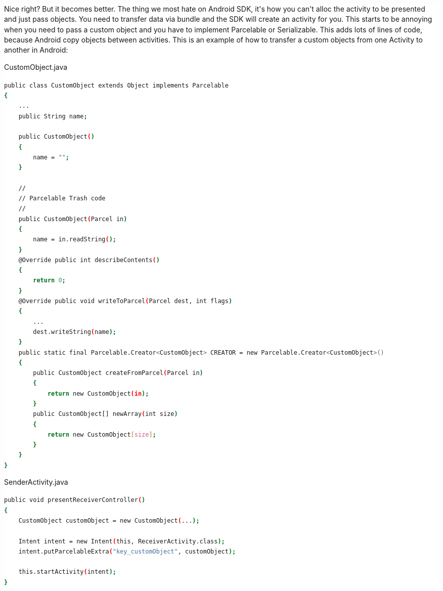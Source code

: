 Nice right? But it becomes better. The thing we most hate on Android SDK, it's how you can't alloc 
the activity to be presented and just pass objects. You need to transfer data via bundle and the 
SDK will create an activity for you. This starts to be annoying when you need to pass a custom 
object and you have to implement Parcelable or Serializable. This adds lots of lines of code, 
because Android copy objects between activities. This is an example of how to transfer a 
custom objects from one Activity to another in Android:

CustomObject.java

```sh
public class CustomObject extends Object implements Parcelable
{
    ... 
    public String name;

    public CustomObject() 
    {
        name = "";
    }
    
    //
    // Parcelable Trash code
    //
    public CustomObject(Parcel in) 
    {
        name = in.readString();
    }
    @Override public int describeContents() 
    {
        return 0;
    }
    @Override public void writeToParcel(Parcel dest, int flags) 
    {
        ...
        dest.writeString(name);
    }
    public static final Parcelable.Creator<CustomObject> CREATOR = new Parcelable.Creator<CustomObject>()
    {
        public CustomObject createFromParcel(Parcel in)
        {
            return new CustomObject(in);
        }
        public CustomObject[] newArray(int size)
        {
            return new CustomObject[size];
        }
    }
}
```
SenderActivity.java

```sh
public void presentReceiverController()
{
    CustomObject customObject = new CustomObject(...);
    
    Intent intent = new Intent(this, ReceiverActivity.class);
    intent.putParcelableExtra("key_customObject", customObject);
    
    this.startActivity(intent);
}
```
